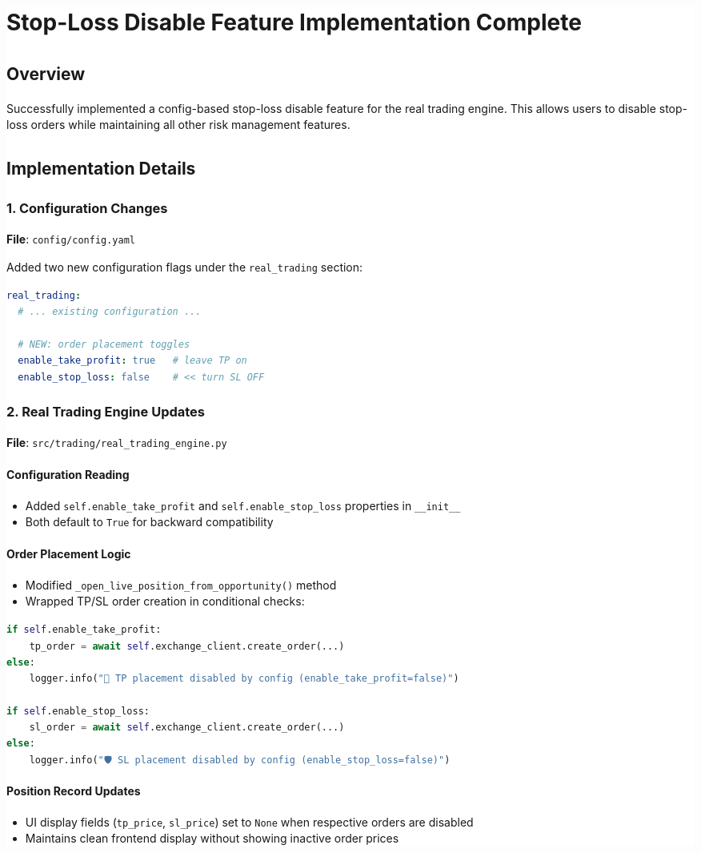 # Stop-Loss Disable Feature Implementation Complete

## Overview

Successfully implemented a config-based stop-loss disable feature for the real trading engine. This allows users to disable stop-loss orders while maintaining all other risk management features.

## Implementation Details

### 1. Configuration Changes

**File**: `config/config.yaml`

Added two new configuration flags under the `real_trading` section:

```yaml
real_trading:
  # ... existing configuration ...
  
  # NEW: order placement toggles
  enable_take_profit: true   # leave TP on
  enable_stop_loss: false    # << turn SL OFF
```

### 2. Real Trading Engine Updates

**File**: `src/trading/real_trading_engine.py`

#### Configuration Reading
- Added `self.enable_take_profit` and `self.enable_stop_loss` properties in `__init__`
- Both default to `True` for backward compatibility

#### Order Placement Logic
- Modified `_open_live_position_from_opportunity()` method
- Wrapped TP/SL order creation in conditional checks:

```python
if self.enable_take_profit:
    tp_order = await self.exchange_client.create_order(...)
else:
    logger.info("🧰 TP placement disabled by config (enable_take_profit=false)")

if self.enable_stop_loss:
    sl_order = await self.exchange_client.create_order(...)
else:
    logger.info("🛡️ SL placement disabled by config (enable_stop_loss=false)")
```

#### Position Record Updates
- UI display fields (`tp_price`, `sl_price`) set to `None` when respective orders are disabled
- Maintains clean frontend display without showing inactive order prices
